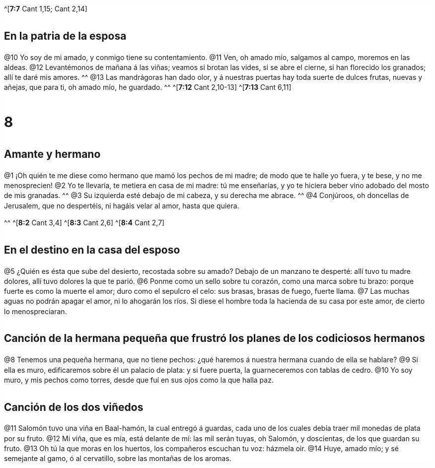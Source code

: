 
^[**7:7** Cant 1,15; Cant 2,14]

## En la patria de la esposa
@10 Yo soy de mi amado, y conmigo tiene su contentamiento. @11 Ven, oh amado mío, salgamos al campo, moremos en las aldeas. @12 Levantémonos de mañana á las viñas; veamos si brotan las vides, si se abre el cierne, si han florecido los granados; allí te daré mis amores. ^^ @13 Las mandrágoras han dado olor, y á nuestras puertas hay toda suerte de dulces frutas, nuevas y añejas, que para ti, oh amado mío, he guardado. ^^ 
^[**7:12** Cant 2,10-13] ^[**7:13** Cant 6,11] 

# 8 
## Amante y hermano
@1 ¡Oh quién te me diese como hermano que mamó los pechos de mi madre; de modo que te halle yo fuera, y te bese, y no me menosprecien! @2 Yo te llevaría, te metiera en casa de mi madre: tú me enseñarías, y yo te hiciera beber vino adobado del mosto de mis granadas. ^^ @3 Su izquierda esté debajo de mi cabeza, y su derecha me abrace. ^^ @4 Conjúroos, oh doncellas de Jerusalem, que no despertéis, ni hagáis velar al amor, hasta que quiera. 

^^ 
^[**8:2** Cant 3,4] ^[**8:3** Cant 2,6] ^[**8:4** Cant 2,7]

## En el destino en la casa del esposo
@5 ¿Quién es ésta que sube del desierto, recostada sobre su amado? Debajo de un manzano te desperté: allí tuvo tu madre dolores, allí tuvo dolores la que te parió. @6 Ponme como un sello sobre tu corazón, como una marca sobre tu brazo: porque fuerte es como la muerte el amor; duro como el sepulcro el celo: sus brasas, brasas de fuego, fuerte llama. @7 Las muchas aguas no podrán apagar el amor, ni lo ahogarán los ríos. Si diese el hombre toda la hacienda de su casa por este amor, de cierto lo menospreciaran. 



## Canción de la hermana pequeña que frustró los planes de los codiciosos hermanos
@8 Tenemos una pequeña hermana, que no tiene pechos: ¿qué haremos á nuestra hermana cuando de ella se hablare? @9 Si ella es muro, edificaremos sobre él un palacio de plata: y si fuere puerta, la guarneceremos con tablas de cedro. @10 Yo soy muro, y mis pechos como torres, desde que fuí en sus ojos como la que halla paz. 



## Canción de los dos viñedos
@11 Salomón tuvo una viña en Baal-hamón, la cual entregó á guardas, cada uno de los cuales debía traer mil monedas de plata por su fruto. @12 Mi viña, que es mía, está delante de mí: las mil serán tuyas, oh Salomón, y doscientas, de los que guardan su fruto. @13 Oh tú la que moras en los huertos, los compañeros escuchan tu voz: házmela oir. @14 Huye, amado mío; y sé semejante al gamo, ó al cervatillo, sobre las montañas de los aromas. 